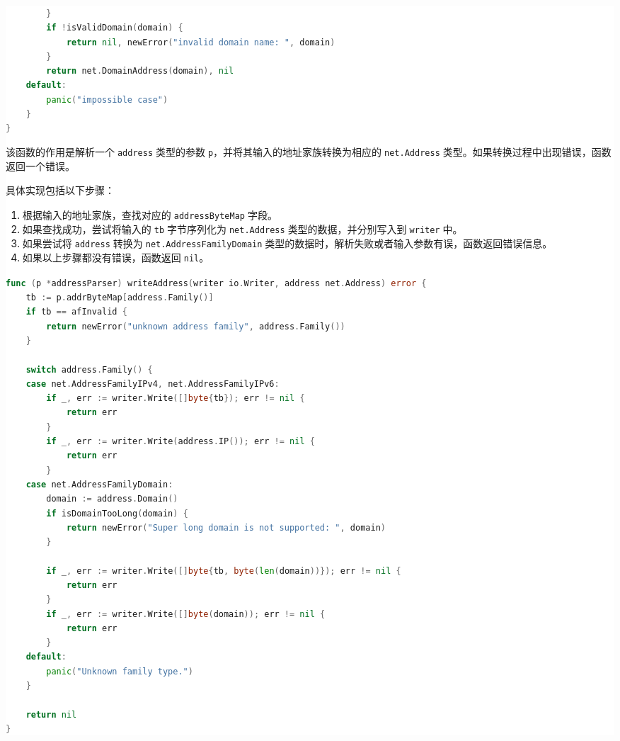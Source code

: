 ```go
		}
		if !isValidDomain(domain) {
			return nil, newError("invalid domain name: ", domain)
		}
		return net.DomainAddress(domain), nil
	default:
		panic("impossible case")
	}
}

```

该函数的作用是解析一个 `address` 类型的参数 `p`，并将其输入的地址家族转换为相应的 `net.Address` 类型。如果转换过程中出现错误，函数返回一个错误。

具体实现包括以下步骤：

1. 根据输入的地址家族，查找对应的 `addressByteMap` 字段。
2. 如果查找成功，尝试将输入的 `tb` 字节序列化为 `net.Address` 类型的数据，并分别写入到 `writer` 中。
3. 如果尝试将 `address` 转换为 `net.AddressFamilyDomain` 类型的数据时，解析失败或者输入参数有误，函数返回错误信息。
4. 如果以上步骤都没有错误，函数返回 `nil`。


```go
func (p *addressParser) writeAddress(writer io.Writer, address net.Address) error {
	tb := p.addrByteMap[address.Family()]
	if tb == afInvalid {
		return newError("unknown address family", address.Family())
	}

	switch address.Family() {
	case net.AddressFamilyIPv4, net.AddressFamilyIPv6:
		if _, err := writer.Write([]byte{tb}); err != nil {
			return err
		}
		if _, err := writer.Write(address.IP()); err != nil {
			return err
		}
	case net.AddressFamilyDomain:
		domain := address.Domain()
		if isDomainTooLong(domain) {
			return newError("Super long domain is not supported: ", domain)
		}

		if _, err := writer.Write([]byte{tb, byte(len(domain))}); err != nil {
			return err
		}
		if _, err := writer.Write([]byte(domain)); err != nil {
			return err
		}
	default:
		panic("Unknown family type.")
	}

	return nil
}

```
